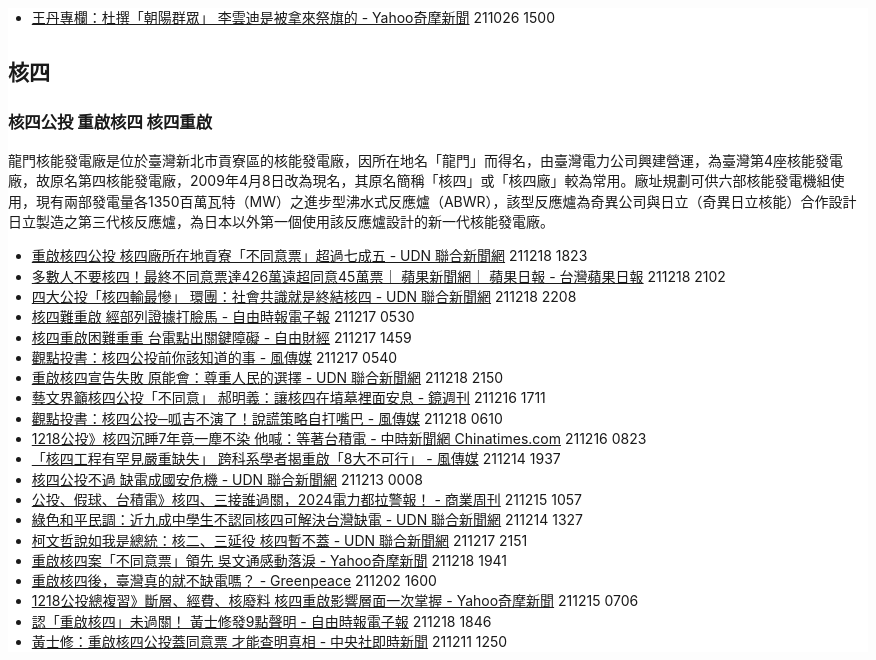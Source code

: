 - [王丹專欄：杜撰「朝陽群眾」 李雲迪是被拿來祭旗的 - Yahoo奇摩新聞](https://tw.news.yahoo.com/%E7%8E%8B%E4%B8%B9%E5%B0%88%E6%AC%84-%E6%9D%9C%E6%92%B0-%E6%9C%9D%E9%99%BD%E7%BE%A4%E7%9C%BE-%E6%8A%8A%E6%9D%8E%E9%9B%B2%E8%BF%AA%E6%8B%BF%E4%BE%86%E7%A5%AD%E6%97%97-160200719.html "王丹專欄：杜撰「朝陽群眾」 李雲迪是被拿來祭旗的 - Yahoo奇摩新聞") 211026 1500

## 核四

### 核四公投 重啟核四 核四重啟

龍門核能發電廠是位於臺灣新北市貢寮區的核能發電廠，因所在地名「龍門」而得名，由臺灣電力公司興建營運，為臺灣第4座核能發電廠，故原名第四核能發電廠，2009年4月8日改為現名，其原名簡稱「核四」或「核四廠」較為常用。廠址規劃可供六部核能發電機組使用，現有兩部發電量各1350百萬瓦特（MW）之進步型沸水式反應爐（ABWR），該型反應爐為奇異公司與日立（奇異日立核能）合作設計日立製造之第三代核反應爐，為日本以外第一個使用該反應爐設計的新一代核能發電廠。
- [重啟核四公投 核四廠所在地貢寮「不同意票」超過七成五 - UDN 聯合新聞網](https://udn.com/news/story/12539/5971783 "重啟核四公投 核四廠所在地貢寮「不同意票」超過七成五 - UDN 聯合新聞網") 211218 1823
- [多數人不要核四！最終不同意票達426萬遠超同意45萬票｜ 蘋果新聞網｜ 蘋果日報 - 台灣蘋果日報](https://tw.appledaily.com/politics/20211218/NONP6NJFSJEYPJUOBXE3RTD74M/ "多數人不要核四！最終不同意票達426萬遠超同意45萬票｜ 蘋果新聞網｜ 蘋果日報 - 台灣蘋果日報") 211218 2102
- [四大公投「核四輸最慘」 環團：社會共識就是終結核四 - UDN 聯合新聞網](https://udn.com/news/story/12539/5972146?from=udn-catebreaknews_ch2 "四大公投「核四輸最慘」 環團：社會共識就是終結核四 - UDN 聯合新聞網") 211218 2208
- [核四難重啟 經部列證據打臉馬 - 自由時報電子報](https://news.ltn.com.tw/news/politics/paper/1490521 "核四難重啟 經部列證據打臉馬 - 自由時報電子報") 211217 0530
- [核四重啟困難重重 台電點出關鍵障礙 - 自由財經](https://ec.ltn.com.tw/article/breakingnews/3771767 "核四重啟困難重重 台電點出關鍵障礙 - 自由財經") 211217 1459
- [觀點投書：核四公投前你該知道的事 - 風傳媒](https://www.storm.mg/article/4097646 "觀點投書：核四公投前你該知道的事 - 風傳媒") 211217 0540
- [重啟核四宣告失敗 原能會：尊重人民的選擇 - UDN 聯合新聞網](https://udn.com/news/story/12539/5972119?from=udn-catebreaknews_ch2 "重啟核四宣告失敗 原能會：尊重人民的選擇 - UDN 聯合新聞網") 211218 2150
- [藝文界籲核四公投「不同意」 郝明義：讓核四在墳墓裡面安息 - 鏡週刊](https://www.mirrormedia.mg/story/20211216edi035/ "藝文界籲核四公投「不同意」 郝明義：讓核四在墳墓裡面安息 - 鏡週刊") 211216 1711
- [觀點投書：核四公投─呱吉不演了！說謊策略自打嘴巴 - 風傳媒](https://www.storm.mg/article/4103825 "觀點投書：核四公投─呱吉不演了！說謊策略自打嘴巴 - 風傳媒") 211218 0610
- [1218公投》核四沉睡7年竟一塵不染 他喊：等著台積電 - 中時新聞網 Chinatimes.com](https://www.chinatimes.com/realtimenews/20211216000967-260407 "1218公投》核四沉睡7年竟一塵不染 他喊：等著台積電 - 中時新聞網 Chinatimes.com") 211216 0823
- [「核四工程有罕見嚴重缺失」 跨科系學者揭重啟「8大不可行」 - 風傳媒](https://www.storm.mg/article/4100050 "「核四工程有罕見嚴重缺失」 跨科系學者揭重啟「8大不可行」 - 風傳媒") 211214 1937
- [核四公投不過 缺電成國安危機 - UDN 聯合新聞網](https://udn.com/news/story/12539/5957217 "核四公投不過 缺電成國安危機 - UDN 聯合新聞網") 211213 0008
- [公投、假球、台積電》核四、三接誰過關，2024電力都拉警報！ - 商業周刊](https://www.businessweekly.com.tw/focus/indep/6006019 "公投、假球、台積電》核四、三接誰過關，2024電力都拉警報！ - 商業周刊") 211215 1057
- [綠色和平民調：近九成中學生不認同核四可解決台灣缺電 - UDN 聯合新聞網](https://udn.com/news/story/12539/5960615 "綠色和平民調：近九成中學生不認同核四可解決台灣缺電 - UDN 聯合新聞網") 211214 1327
- [柯文哲說如我是總統：核二、三延役 核四暫不蓋 - UDN 聯合新聞網](https://udn.com/news/story/12539/5970148 "柯文哲說如我是總統：核二、三延役 核四暫不蓋 - UDN 聯合新聞網") 211217 2151
- [重啟核四案「不同意票」領先 吳文通感動落淚 - Yahoo奇摩新聞](https://tw.news.yahoo.com/%E9%87%8D%E5%95%9F%E6%A0%B8%E5%9B%9B%E6%A1%88-%E4%B8%8D%E5%90%8C%E6%84%8F%E7%A5%A8-%E9%A0%98%E5%85%88-%E5%90%B3%E6%96%87%E9%80%9A%E6%84%9F%E5%8B%95%E8%90%BD%E6%B7%9A-114112671.html "重啟核四案「不同意票」領先 吳文通感動落淚 - Yahoo奇摩新聞") 211218 1941
- [重啟核四後，臺灣真的就不缺電嗎？ - Greenpeace](https://www.greenpeace.org/taiwan/update/28448/%E9%87%8D%E5%95%9F%E6%A0%B8%E5%9B%9B%E5%BE%8C%EF%BC%8C%E8%87%BA%E7%81%A3%E7%9C%9F%E7%9A%84%E5%B0%B1%E4%B8%8D%E7%BC%BA%E9%9B%BB%E5%97%8E%EF%BC%9F/ "重啟核四後，臺灣真的就不缺電嗎？ - Greenpeace") 211202 1600
- [1218公投總複習》斷層、經費、核廢料 核四重啟影響層面一次掌握 - Yahoo奇摩新聞](https://tw.news.yahoo.com/1218%E5%85%AC%E6%8A%95%E7%B8%BD%E8%A4%87%E7%BF%92-%E6%96%B7%E5%B1%A4-%E7%B6%93%E8%B2%BB-%E6%A0%B8%E5%BB%A2%E6%96%99-%E6%A0%B8%E5%9B%9B%E9%87%8D%E5%95%9F%E5%BD%B1%E9%9F%BF%E5%B1%A4%E9%9D%A2-230616641.html "1218公投總複習》斷層、經費、核廢料 核四重啟影響層面一次掌握 - Yahoo奇摩新聞") 211215 0706
- [認「重啟核四」未過關！ 黃士修發9點聲明 - 自由時報電子報](https://m.ltn.com.tw/news/politics/breakingnews/3773018 "認「重啟核四」未過關！ 黃士修發9點聲明 - 自由時報電子報") 211218 1846
- [黃士修：重啟核四公投蓋同意票 才能查明真相 - 中央社即時新聞](https://www.cna.com.tw/news/firstnews/202112110073.aspx "黃士修：重啟核四公投蓋同意票 才能查明真相 - 中央社即時新聞") 211211 1250
